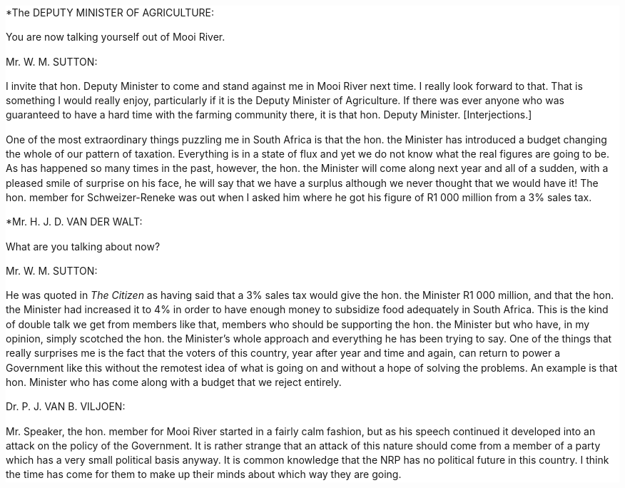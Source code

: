 <from>*The <person refersTo="hansard_za">DEPUTY MINISTER OF AGRICULTURE</person>:</from>

<p>You are now talking yourself out of Mooi River.</p>

</speech>

<speech by="#sutton">

<from>Mr. <person refersTo="hansard_za">W. M. SUTTON</person>:</from>

<p>I invite that hon. Deputy Minister to come and stand against me in Mooi River next time. I really look forward to that. That is something I would really enjoy, particularly if it is the Deputy Minister of Agriculture. If there was ever anyone who was guaranteed to have a hard time with the farming community there, it is that hon. Deputy Minister. [Interjections.]</p>

<p>One of the most extraordinary things puzzling me in South Africa is that the hon. the Minister has introduced a budget changing the whole of our pattern of taxation. Everything is in a state of flux and yet we do not know what the real figures are going to be. As has happened so many times in the past, however, the hon. the Minister will come along next year and all of a sudden, with a pleased smile of surprise on his face, he will say that we have a surplus although we never thought that we would have it! The hon. member for Schweizer-Reneke was out when I asked him where he got his figure of R1 000 million from a 3% sales tax.</p>

</speech>

<speech by="#van_der_walt">

<from>*Mr. <person refersTo="hansard_za">H. J. D. VAN DER WALT</person>:</from>

<p>What are you talking about now?</p>

</speech>

<speech by="#sutton">

<from>Mr. <person refersTo="hansard_za">W. M. SUTTON</person>:</from>

<p>He was quoted in <i>The Citizen</i> as having said that a 3% sales tax would give the hon. the Minister R1 000 million, and that the hon. the Minister had increased it to 4% in order to have enough money to subsidize food adequately in South Africa. This is the kind of double talk we get from members like that, members who should be supporting the hon. the Minister but who have, in my opinion, simply scotched the hon. the Minister&#x2019;s whole approach and everything he has been trying to say. One of the things that really surprises me is the fact that the voters of this country, year after year <span class="col_3735-3736" refersTo="page_0253"/>and time and again, can return to power a Government like this without the remotest idea of what is going on and without a hope of solving the problems. An example is that hon. Minister who has come along with a budget that we reject entirely.</p>

</speech>

<speech by="#viljoen">

<from>Dr. <person refersTo="hansard_za">P. J. VAN B. VILJOEN</person>:</from>

<p>Mr. Speaker, the hon. member for Mooi River started in a fairly calm fashion, but as his speech continued it developed into an attack on the policy of the Government. It is rather strange that an attack of this nature should come from a member of a party which has a very small political basis anyway. It is common knowledge that the NRP has no political future in this country. I think the time has come for them to make up their minds about which way they are going.</p>
